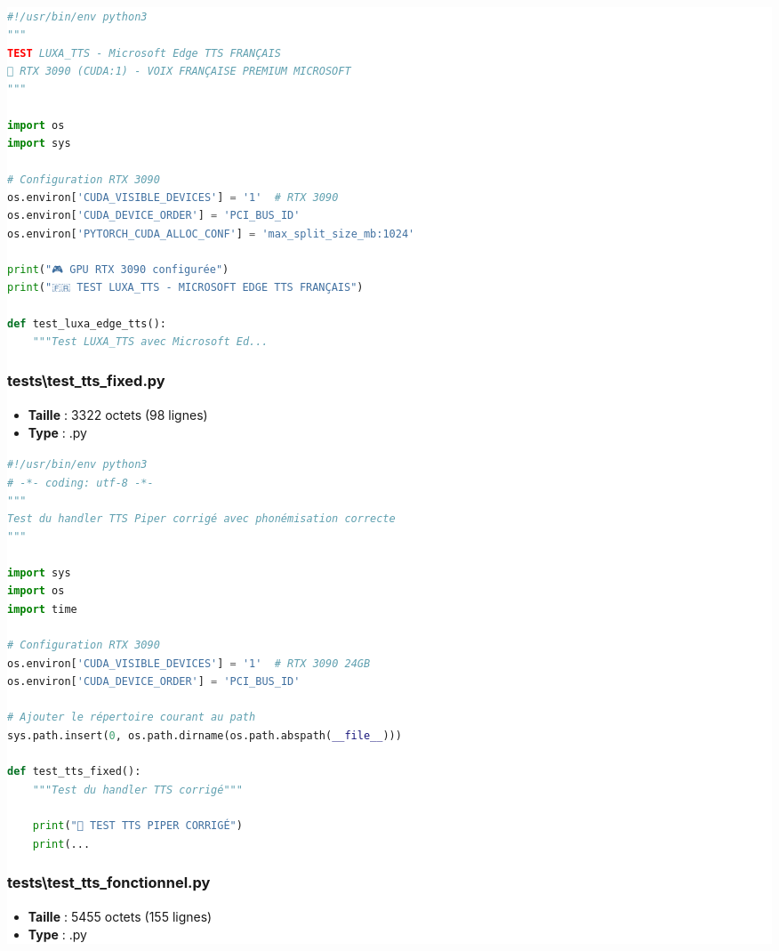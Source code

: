 ```python
#!/usr/bin/env python3
"""
TEST LUXA_TTS - Microsoft Edge TTS FRANÇAIS
🚨 RTX 3090 (CUDA:1) - VOIX FRANÇAISE PREMIUM MICROSOFT
"""

import os
import sys

# Configuration RTX 3090
os.environ['CUDA_VISIBLE_DEVICES'] = '1'  # RTX 3090
os.environ['CUDA_DEVICE_ORDER'] = 'PCI_BUS_ID'
os.environ['PYTORCH_CUDA_ALLOC_CONF'] = 'max_split_size_mb:1024'

print("🎮 GPU RTX 3090 configurée")
print("🇫🇷 TEST LUXA_TTS - MICROSOFT EDGE TTS FRANÇAIS")

def test_luxa_edge_tts():
    """Test LUXA_TTS avec Microsoft Ed...
```

### **tests\test_tts_fixed.py**
- **Taille** : 3322 octets (98 lignes)
- **Type** : .py

```python
#!/usr/bin/env python3
# -*- coding: utf-8 -*-
"""
Test du handler TTS Piper corrigé avec phonémisation correcte
"""

import sys
import os
import time

# Configuration RTX 3090
os.environ['CUDA_VISIBLE_DEVICES'] = '1'  # RTX 3090 24GB
os.environ['CUDA_DEVICE_ORDER'] = 'PCI_BUS_ID'

# Ajouter le répertoire courant au path
sys.path.insert(0, os.path.dirname(os.path.abspath(__file__)))

def test_tts_fixed():
    """Test du handler TTS corrigé"""
    
    print("🔧 TEST TTS PIPER CORRIGÉ")
    print(...
```

### **tests\test_tts_fonctionnel.py**
- **Taille** : 5455 octets (155 lignes)
- **Type** : .py
